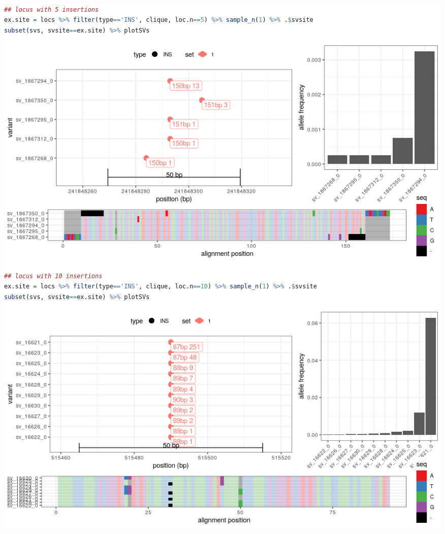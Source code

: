 ``` r
## locus with 5 insertions
ex.site = locs %>% filter(type=='INS', clique, loc.n==5) %>% sample_n(1) %>% .$svsite
subset(svs, svsite==ex.site) %>% plotSVs
```

![](examples-svsites-mesa_files/figure-gfm/ins-clique-3.png)

``` r
## locus with 10 insertions
ex.site = locs %>% filter(type=='INS', clique, loc.n==10) %>% sample_n(1) %>% .$svsite
subset(svs, svsite==ex.site) %>% plotSVs
```

![](examples-svsites-mesa_files/figure-gfm/ins-clique-4.png)
